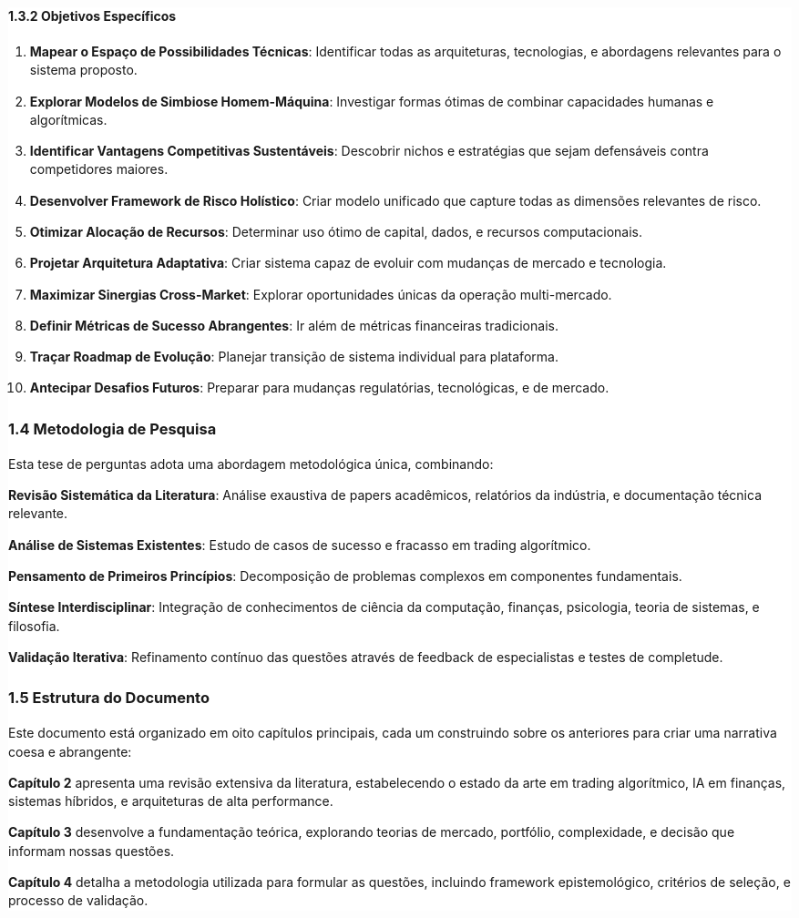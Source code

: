 #### 1.3.2 Objetivos Específicos

1. **Mapear o Espaço de Possibilidades Técnicas**: Identificar todas as arquiteturas, tecnologias, e abordagens relevantes para o sistema proposto.

2. **Explorar Modelos de Simbiose Homem-Máquina**: Investigar formas ótimas de combinar capacidades humanas e algorítmicas.

3. **Identificar Vantagens Competitivas Sustentáveis**: Descobrir nichos e estratégias que sejam defensáveis contra competidores maiores.

4. **Desenvolver Framework de Risco Holístico**: Criar modelo unificado que capture todas as dimensões relevantes de risco.

5. **Otimizar Alocação de Recursos**: Determinar uso ótimo de capital, dados, e recursos computacionais.

6. **Projetar Arquitetura Adaptativa**: Criar sistema capaz de evoluir com mudanças de mercado e tecnologia.

7. **Maximizar Sinergias Cross-Market**: Explorar oportunidades únicas da operação multi-mercado.

8. **Definir Métricas de Sucesso Abrangentes**: Ir além de métricas financeiras tradicionais.

9. **Traçar Roadmap de Evolução**: Planejar transição de sistema individual para plataforma.

10. **Antecipar Desafios Futuros**: Preparar para mudanças regulatórias, tecnológicas, e de mercado.

### 1.4 Metodologia de Pesquisa

Esta tese de perguntas adota uma abordagem metodológica única, combinando:

**Revisão Sistemática da Literatura**: Análise exaustiva de papers acadêmicos, relatórios da indústria, e documentação técnica relevante.

**Análise de Sistemas Existentes**: Estudo de casos de sucesso e fracasso em trading algorítmico.

**Pensamento de Primeiros Princípios**: Decomposição de problemas complexos em componentes fundamentais.

**Síntese Interdisciplinar**: Integração de conhecimentos de ciência da computação, finanças, psicologia, teoria de sistemas, e filosofia.

**Validação Iterativa**: Refinamento contínuo das questões através de feedback de especialistas e testes de completude.

### 1.5 Estrutura do Documento

Este documento está organizado em oito capítulos principais, cada um construindo sobre os anteriores para criar uma narrativa coesa e abrangente:

**Capítulo 2** apresenta uma revisão extensiva da literatura, estabelecendo o estado da arte em trading algorítmico, IA em finanças, sistemas híbridos, e arquiteturas de alta performance.

**Capítulo 3** desenvolve a fundamentação teórica, explorando teorias de mercado, portfólio, complexidade, e decisão que informam nossas questões.

**Capítulo 4** detalha a metodologia utilizada para formular as questões, incluindo framework epistemológico, critérios de seleção, e processo de validação.
